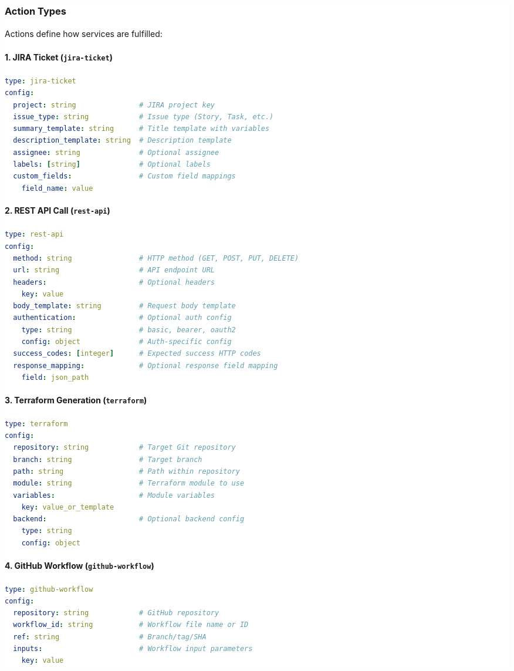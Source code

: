 
### Action Types

Actions define how services are fulfilled:

#### 1. JIRA Ticket (`jira-ticket`)
```yaml
type: jira-ticket
config:
  project: string               # JIRA project key
  issue_type: string            # Issue type (Story, Task, etc.)
  summary_template: string      # Title template with variables
  description_template: string  # Description template
  assignee: string              # Optional assignee
  labels: [string]              # Optional labels
  custom_fields:                # Custom field mappings
    field_name: value
```

#### 2. REST API Call (`rest-api`)
```yaml
type: rest-api
config:
  method: string                # HTTP method (GET, POST, PUT, DELETE)
  url: string                   # API endpoint URL
  headers:                      # Optional headers
    key: value
  body_template: string         # Request body template
  authentication:               # Optional auth config
    type: string                # basic, bearer, oauth2
    config: object              # Auth-specific config
  success_codes: [integer]      # Expected success HTTP codes
  response_mapping:             # Optional response field mapping
    field: json_path
```

#### 3. Terraform Generation (`terraform`)
```yaml
type: terraform
config:
  repository: string            # Target Git repository
  branch: string                # Target branch
  path: string                  # Path within repository
  module: string                # Terraform module to use
  variables:                    # Module variables
    key: value_or_template
  backend:                      # Optional backend config
    type: string
    config: object
```

#### 4. GitHub Workflow (`github-workflow`)
```yaml
type: github-workflow
config:
  repository: string            # GitHub repository
  workflow_id: string           # Workflow file name or ID
  ref: string                   # Branch/tag/SHA
  inputs:                       # Workflow input parameters
    key: value
```
